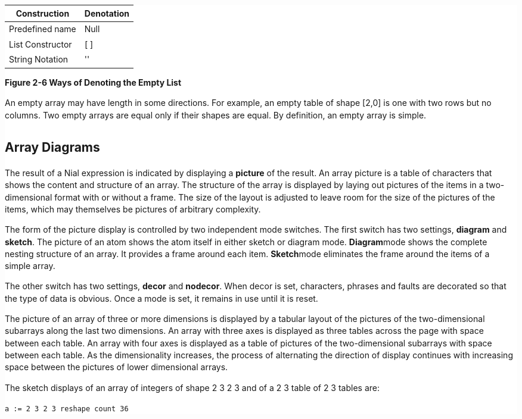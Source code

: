 
|   Construction          |   Denotation           |
|--------------------------|------------------------|
| Predefined name   |  Null                           |
| List Constructor      |  [ ]                           |
| String Notation       |   ''                             |


**Figure  2-6 Ways of Denoting the Empty List**


An empty array may have length in some directions. For example, an empty
table of shape [2,0] is one with two rows but no columns. Two empty
arrays are equal only if their shapes are equal. By definition, an empty
array is simple.



## Array Diagrams

The result of a Nial expression is indicated by displaying a **picture**
of the result. An array picture is a table of characters that shows the
content and structure of an array. The structure of the array is
displayed by laying out pictures of the items in a two-dimensional
format with or without a frame. The size of the layout is adjusted to
leave room for the size of the pictures of the items, which may
themselves be pictures of arbitrary complexity.

The form of the picture display is controlled by two independent mode
switches. The first switch has two settings, **diagram** and **sketch**.
The picture of an atom shows the atom itself in either sketch or diagram
mode. **Diagram**mode shows the complete nesting structure of an array.
It provides a frame around each item. **Sketch**mode eliminates the
frame around the items of a simple array.


The other switch has two settings, **decor** and **nodecor**. When decor
is set, characters, phrases and faults are decorated so that the type of
data is obvious. Once a mode is set, it remains in use until it is
reset.


The picture of an array of three or more dimensions is displayed by a
tabular layout of the pictures of the two-dimensional subarrays along
the last two dimensions. An array with three axes is displayed as three
tables across the page with space between each table. An array with four
axes is displayed as a table of pictures of the two-dimensional
subarrays with space between each table. As the dimensionality
increases, the process of alternating the direction of display continues
with increasing space between the pictures of lower dimensional arrays.


The sketch displays of an array of integers of shape 2 3 2 3 and of a 2
3 table of 2 3 tables are:

    a := 2 3 2 3 reshape count 36
